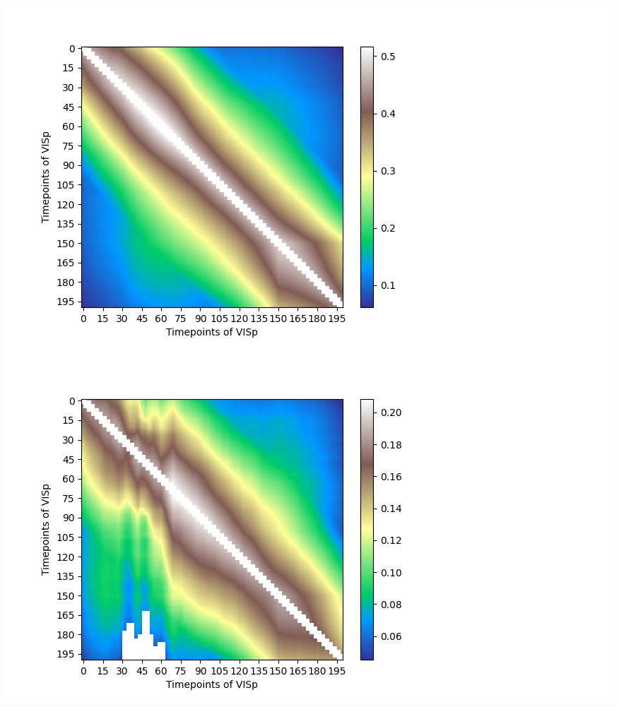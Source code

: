 ![cross-time-RRR.png](Allen%20project%20d3cfe5aab8384495b58fba8a47eeadcc/cross-time-RRR%2020.png)

![cross-time-RRR.png](Allen%20project%20d3cfe5aab8384495b58fba8a47eeadcc/cross-time-RRR%2021.png)
